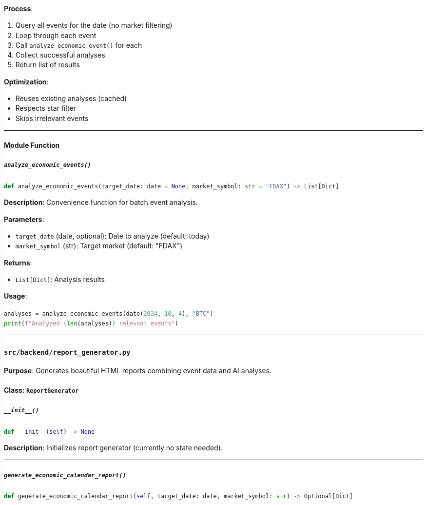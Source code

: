**Process**:
1. Query all events for the date (no market filtering)
2. Loop through each event
3. Call `analyze_economic_event()` for each
4. Collect successful analyses
5. Return list of results

**Optimization**:
- Reuses existing analyses (cached)
- Respects star filter
- Skips irrelevant events

---

#### Module Function

##### `analyze_economic_events()`
```python
def analyze_economic_events(target_date: date = None, market_symbol: str = "FDAX") -> List[Dict]
```

**Description**: Convenience function for batch event analysis.

**Parameters**:
- `target_date` (date, optional): Date to analyze (default: today)
- `market_symbol` (str): Target market (default: "FDAX")

**Returns**:
- `List[Dict]`: Analysis results

**Usage**:
```python
analyses = analyze_economic_events(date(2024, 10, 4), "BTC")
print(f"Analyzed {len(analyses)} relevant events")
```

---

### `src/backend/report_generator.py`

**Purpose**: Generates beautiful HTML reports combining event data and AI analyses.

#### Class: `ReportGenerator`

##### `__init__()`
```python
def __init__(self) -> None
```

**Description**: Initializes report generator (currently no state needed).

---

##### `generate_economic_calendar_report()`
```python
def generate_economic_calendar_report(self, target_date: date, market_symbol: str) -> Optional[Dict]
```
